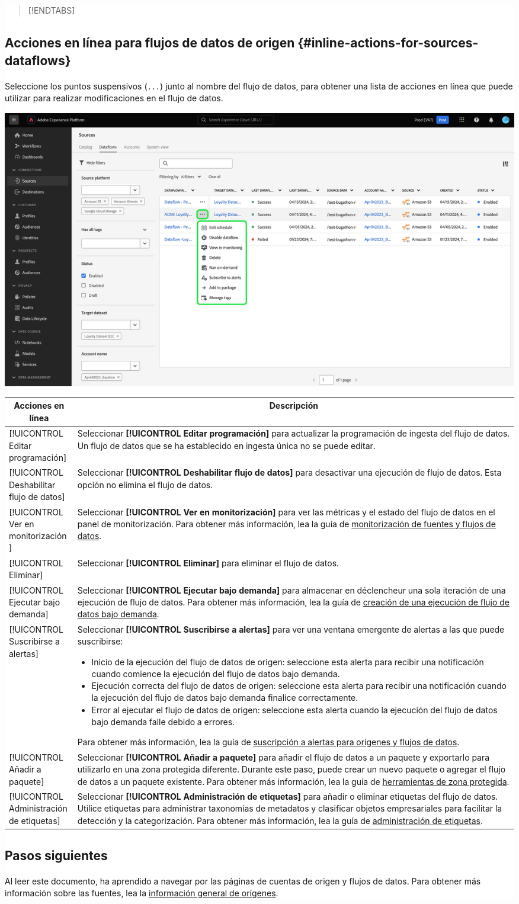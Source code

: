 >[!ENDTABS]

## Acciones en línea para flujos de datos de origen {#inline-actions-for-sources-dataflows}

Seleccione los puntos suspensivos (`...`) junto al nombre del flujo de datos, para obtener una lista de acciones en línea que puede utilizar para realizar modificaciones en el flujo de datos.

![La selección de acciones en línea entre las que puede elegir para un flujo de datos determinado.](../../images/tutorials/filter/inline-actions.png)

| Acciones en línea | Descripción |
| --- | --- |
| [!UICONTROL Editar programación] | Seleccionar **[!UICONTROL Editar programación]** para actualizar la programación de ingesta del flujo de datos. Un flujo de datos que se ha establecido en ingesta única no se puede editar. |
| [!UICONTROL Deshabilitar flujo de datos] | Seleccionar **[!UICONTROL Deshabilitar flujo de datos]** para desactivar una ejecución de flujo de datos. Esta opción no elimina el flujo de datos. |
| [!UICONTROL Ver en monitorización] | Seleccionar **[!UICONTROL Ver en monitorización]** para ver las métricas y el estado del flujo de datos en el panel de monitorización. Para obtener más información, lea la guía de [monitorización de fuentes y flujos de datos](../../../dataflows/ui/monitor-sources.md). |
| [!UICONTROL Eliminar] | Seleccionar **[!UICONTROL Eliminar]** para eliminar el flujo de datos. |
| [!UICONTROL Ejecutar bajo demanda] | Seleccionar **[!UICONTROL Ejecutar bajo demanda]** para almacenar en déclencheur una sola iteración de una ejecución de flujo de datos. Para obtener más información, lea la guía de [creación de una ejecución de flujo de datos bajo demanda](../ui/on-demand-ingestion.md). |
| [!UICONTROL Suscribirse a alertas] | Seleccionar **[!UICONTROL Suscribirse a alertas]** para ver una ventana emergente de alertas a las que puede suscribirse: <ul><li>Inicio de la ejecución del flujo de datos de origen: seleccione esta alerta para recibir una notificación cuando comience la ejecución del flujo de datos bajo demanda.</li><li>Ejecución correcta del flujo de datos de origen: seleccione esta alerta para recibir una notificación cuando la ejecución del flujo de datos bajo demanda finalice correctamente.</li><li>Error al ejecutar el flujo de datos de origen: seleccione esta alerta cuando la ejecución del flujo de datos bajo demanda falle debido a errores.</li></ul> Para obtener más información, lea la guía de [suscripción a alertas para orígenes y flujos de datos](../ui/alerts.md). |
| [!UICONTROL Añadir a paquete] | Seleccionar **[!UICONTROL Añadir a paquete]** para añadir el flujo de datos a un paquete y exportarlo para utilizarlo en una zona protegida diferente. Durante este paso, puede crear un nuevo paquete o agregar el flujo de datos a un paquete existente. Para obtener más información, lea la guía de [herramientas de zona protegida](../../../sandboxes/ui/sandbox-tooling.md). |
| [!UICONTROL Administración de etiquetas] | Seleccionar **[!UICONTROL Administración de etiquetas]** para añadir o eliminar etiquetas del flujo de datos. Utilice etiquetas para administrar taxonomías de metadatos y clasificar objetos empresariales para facilitar la detección y la categorización. Para obtener más información, lea la guía de [administración de etiquetas](../../../administrative-tags/ui/managing-tags.md). |

## Pasos siguientes

Al leer este documento, ha aprendido a navegar por las páginas de cuentas de origen y flujos de datos. Para obtener más información sobre las fuentes, lea la [información general de orígenes](../../home.md).
